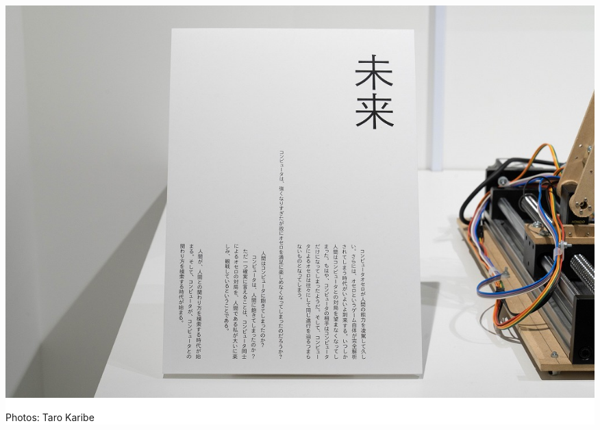 <div style="text-align: center">
    <img src="img/img4.jpg" width="100%">
</div>

Photos: Taro Karibe
